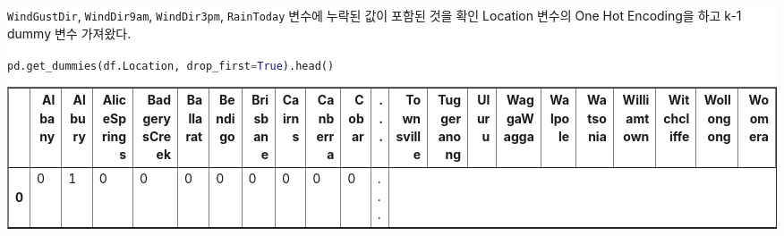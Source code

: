 

`WindGustDir`, `WindDir9am`, `WindDir3pm`, `RainToday` 변수에 누락된 값이 포함된 것을 확인
Location 변수의 One Hot Encoding을 하고 k-1 dummy 변수 가져왔다.


```python
pd.get_dummies(df.Location, drop_first=True).head()
```




<div>
<style scoped>
    .dataframe tbody tr th:only-of-type {
        vertical-align: middle;
    }

    .dataframe tbody tr th {
        vertical-align: top;
    }

    .dataframe thead th {
        text-align: right;
    }
</style>
<table border="1" class="dataframe">
  <thead>
    <tr style="text-align: right;">
      <th></th>
      <th>Albany</th>
      <th>Albury</th>
      <th>AliceSprings</th>
      <th>BadgerysCreek</th>
      <th>Ballarat</th>
      <th>Bendigo</th>
      <th>Brisbane</th>
      <th>Cairns</th>
      <th>Canberra</th>
      <th>Cobar</th>
      <th>...</th>
      <th>Townsville</th>
      <th>Tuggeranong</th>
      <th>Uluru</th>
      <th>WaggaWagga</th>
      <th>Walpole</th>
      <th>Watsonia</th>
      <th>Williamtown</th>
      <th>Witchcliffe</th>
      <th>Wollongong</th>
      <th>Woomera</th>
    </tr>
  </thead>
  <tbody>
    <tr>
      <th>0</th>
      <td>0</td>
      <td>1</td>
      <td>0</td>
      <td>0</td>
      <td>0</td>
      <td>0</td>
      <td>0</td>
      <td>0</td>
      <td>0</td>
      <td>0</td>
      <td>...</td>